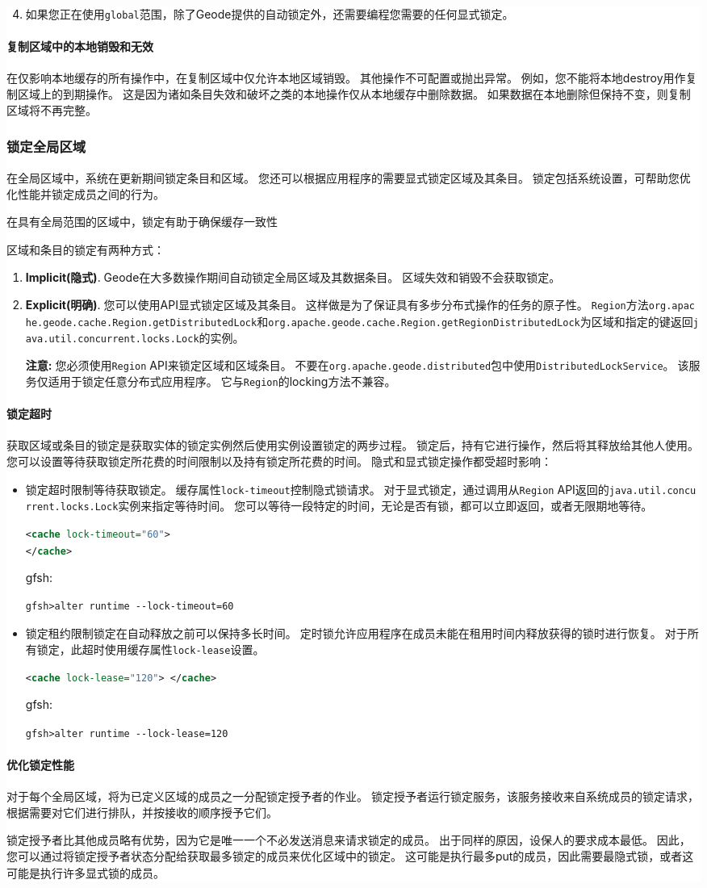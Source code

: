 4. 如果您正在使用`global`范围，除了Geode提供的自动锁定外，还需要编程您需要的任何显式锁定。

#### 复制区域中的本地销毁和无效

在仅影响本地缓存的所有操作中，在复制区域中仅允许本地区域销毁。 其他操作不可配置或抛出异常。 例如，您不能将本地destroy用作复制区域上的到期操作。 这是因为诸如条目失效和破坏之类的本地操作仅从本地缓存中删除数据。 如果数据在本地删除但保持不变，则复制区域将不再完整。


### 锁定全局区域

在全局区域中，系统在更新期间锁定条目和区域。 您还可以根据应用程序的需要显式锁定区域及其条目。 锁定包括系统设置，可帮助您优化性能并锁定成员之间的行为。

在具有全局范围的区域中，锁定有助于确保缓存一致性

区域和条目的锁定有两种方式：

1. **Implicit(隐式)**. Geode在大多数操作期间自动锁定全局区域及其数据条目。 区域失效和销毁不会获取锁定。

2. **Explicit(明确)**. 您可以使用API显式锁定区域及其条目。 这样做是为了保证具有多步分布式操作的任务的原子性。 `Region`方法`org.apache.geode.cache.Region.getDistributedLock`和`org.apache.geode.cache.Region.getRegionDistributedLock`为区域和指定的键返回`java.util.concurrent.locks.Lock`的实例。

   **注意:** 您必须使用`Region` API来锁定区域和区域条目。 不要在`org.apache.geode.distributed`包中使用`DistributedLockService`。 该服务仅适用于锁定任意分布式应用程序。 它与`Region`的locking方法不兼容。

#### 锁定超时

获取区域或条目的锁定是获取实体的锁定实例然后使用实例设置锁定的两步过程。 锁定后，持有它进行操作，然后将其释放给其他人使用。 您可以设置等待获取锁定所花费的时间限制以及持有锁定所花费的时间。 隐式和显式锁定操作都受超时影响：

- 锁定超时限制等待获取锁定。 缓存属性`lock-timeout`控制隐式锁请求。 对于显式锁定，通过调用从`Region` API返回的`java.util.concurrent.locks.Lock`实例来指定等待时间。 您可以等待一段特定的时间，无论是否有锁，都可以立即返回，或者无限期地等待。

  ```xml
  <cache lock-timeout="60"> 
  </cache>
  ```

  gfsh:

  ```
  gfsh>alter runtime --lock-timeout=60 
  ```

- 锁定租约限制锁定在自动释放之前可以保持多长时间。 定时锁允许应用程序在成员未能在租用时间内释放获得的锁时进行恢复。 对于所有锁定，此超时使用缓存属性`lock-lease`设置。

  ```xml
  <cache lock-lease="120"> </cache>
  ```

  gfsh:

  ```
  gfsh>alter runtime --lock-lease=120
  ```

#### 优化锁定性能

对于每个全局区域，将为已定义区域的成员之一分配锁定授予者的作业。 锁定授予者运行锁定服务，该服务接收来自系统成员的锁定请求，根据需要对它们进行排队，并按接收的顺序授予它们。

锁定授予者比其他成员略有优势，因为它是唯一一个不必发送消息来请求锁定的成员。 出于同样的原因，设保人的要求成本最低。 因此，您可以通过将锁定授予者状态分配给获取最多锁定的成员来优化区域中的锁定。 这可能是执行最多put的成员，因此需要最隐式锁，或者这可能是执行许多显式锁的成员。
